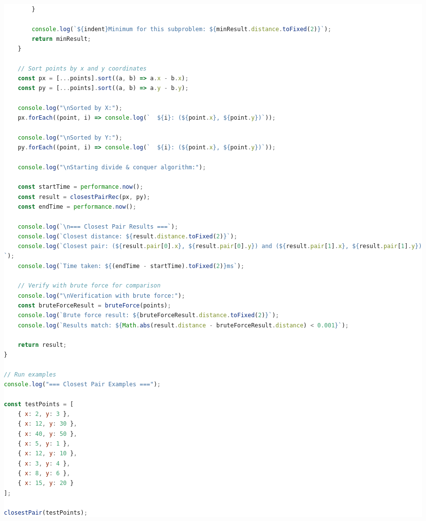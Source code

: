 ```javascript
        }
        
        console.log(`${indent}Minimum for this subproblem: ${minResult.distance.toFixed(2)}`);
        return minResult;
    }
    
    // Sort points by x and y coordinates
    const px = [...points].sort((a, b) => a.x - b.x);
    const py = [...points].sort((a, b) => a.y - b.y);
    
    console.log("\nSorted by X:");
    px.forEach((point, i) => console.log(`  ${i}: (${point.x}, ${point.y})`));
    
    console.log("\nSorted by Y:");
    py.forEach((point, i) => console.log(`  ${i}: (${point.x}, ${point.y})`));
    
    console.log("\nStarting divide & conquer algorithm:");
    
    const startTime = performance.now();
    const result = closestPairRec(px, py);
    const endTime = performance.now();
    
    console.log(`\n=== Closest Pair Results ===`);
    console.log(`Closest distance: ${result.distance.toFixed(2)}`);
    console.log(`Closest pair: (${result.pair[0].x}, ${result.pair[0].y}) and (${result.pair[1].x}, ${result.pair[1].y})`);
    console.log(`Time taken: ${(endTime - startTime).toFixed(2)}ms`);
    
    // Verify with brute force for comparison
    console.log("\nVerification with brute force:");
    const bruteForceResult = bruteForce(points);
    console.log(`Brute force result: ${bruteForceResult.distance.toFixed(2)}`);
    console.log(`Results match: ${Math.abs(result.distance - bruteForceResult.distance) < 0.001}`);
    
    return result;
}

// Run examples
console.log("=== Closest Pair Examples ===");

const testPoints = [
    { x: 2, y: 3 },
    { x: 12, y: 30 },
    { x: 40, y: 50 },
    { x: 5, y: 1 },
    { x: 12, y: 10 },
    { x: 3, y: 4 },
    { x: 8, y: 6 },
    { x: 15, y: 20 }
];

closestPair(testPoints);
```
